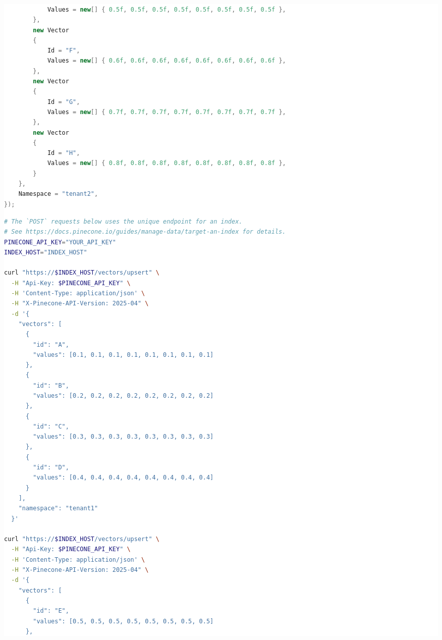   ```csharp C#
              Values = new[] { 0.5f, 0.5f, 0.5f, 0.5f, 0.5f, 0.5f, 0.5f, 0.5f },
          },
          new Vector
          {
              Id = "F",
              Values = new[] { 0.6f, 0.6f, 0.6f, 0.6f, 0.6f, 0.6f, 0.6f, 0.6f },
          },
          new Vector
          {
              Id = "G",
              Values = new[] { 0.7f, 0.7f, 0.7f, 0.7f, 0.7f, 0.7f, 0.7f, 0.7f },
          },
          new Vector
          {
              Id = "H",
              Values = new[] { 0.8f, 0.8f, 0.8f, 0.8f, 0.8f, 0.8f, 0.8f, 0.8f },
          }
      },
      Namespace = "tenant2",
  });
  ```

  ```bash curl
  # The `POST` requests below uses the unique endpoint for an index.
  # See https://docs.pinecone.io/guides/manage-data/target-an-index for details.
  PINECONE_API_KEY="YOUR_API_KEY"
  INDEX_HOST="INDEX_HOST"

  curl "https://$INDEX_HOST/vectors/upsert" \
    -H "Api-Key: $PINECONE_API_KEY" \
    -H 'Content-Type: application/json' \
    -H "X-Pinecone-API-Version: 2025-04" \
    -d '{
      "vectors": [
        {
          "id": "A", 
          "values": [0.1, 0.1, 0.1, 0.1, 0.1, 0.1, 0.1, 0.1]
        },
        {
          "id": "B", 
          "values": [0.2, 0.2, 0.2, 0.2, 0.2, 0.2, 0.2, 0.2]
        },
        {
          "id": "C", 
          "values": [0.3, 0.3, 0.3, 0.3, 0.3, 0.3, 0.3, 0.3]
        },
        {
          "id": "D", 
          "values": [0.4, 0.4, 0.4, 0.4, 0.4, 0.4, 0.4, 0.4]
        }
      ],
      "namespace": "tenant1"
    }'

  curl "https://$INDEX_HOST/vectors/upsert" \
    -H "Api-Key: $PINECONE_API_KEY" \
    -H 'Content-Type: application/json' \
    -H "X-Pinecone-API-Version: 2025-04" \
    -d '{
      "vectors": [
        {
          "id": "E", 
          "values": [0.5, 0.5, 0.5, 0.5, 0.5, 0.5, 0.5, 0.5]
        },
  ```